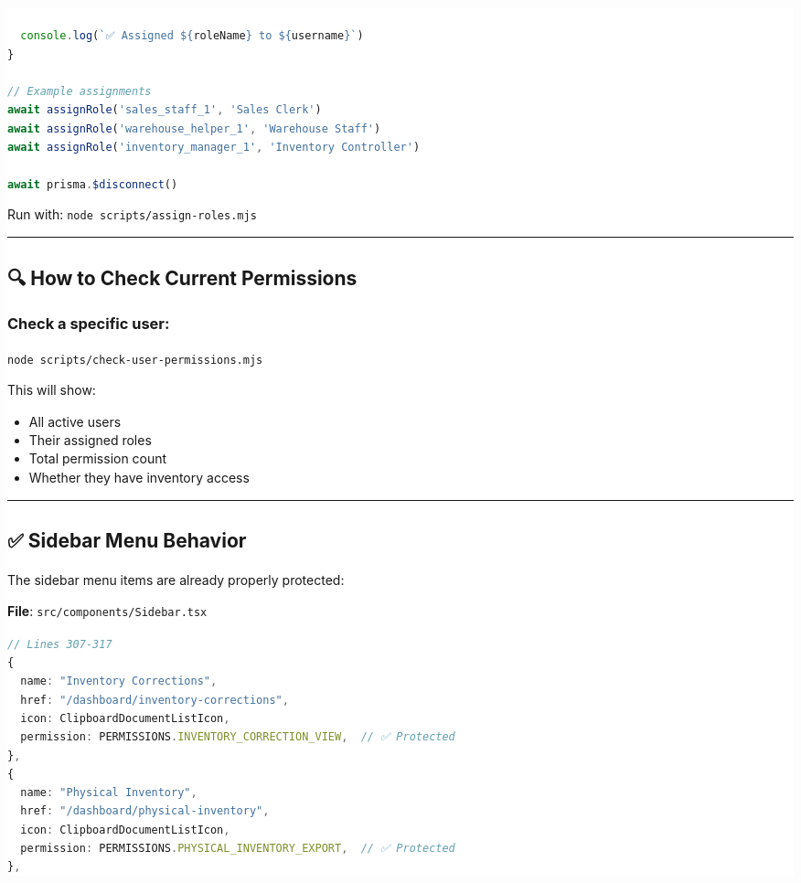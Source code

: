 ```javascript

  console.log(`✅ Assigned ${roleName} to ${username}`)
}

// Example assignments
await assignRole('sales_staff_1', 'Sales Clerk')
await assignRole('warehouse_helper_1', 'Warehouse Staff')
await assignRole('inventory_manager_1', 'Inventory Controller')

await prisma.$disconnect()
```

Run with: `node scripts/assign-roles.mjs`

---

## 🔍 How to Check Current Permissions

### Check a specific user:
```bash
node scripts/check-user-permissions.mjs
```

This will show:
- All active users
- Their assigned roles
- Total permission count
- Whether they have inventory access

---

## ✅ Sidebar Menu Behavior

The sidebar menu items are already properly protected:

**File**: `src/components/Sidebar.tsx`

```typescript
// Lines 307-317
{
  name: "Inventory Corrections",
  href: "/dashboard/inventory-corrections",
  icon: ClipboardDocumentListIcon,
  permission: PERMISSIONS.INVENTORY_CORRECTION_VIEW,  // ✅ Protected
},
{
  name: "Physical Inventory",
  href: "/dashboard/physical-inventory",
  icon: ClipboardDocumentListIcon,
  permission: PERMISSIONS.PHYSICAL_INVENTORY_EXPORT,  // ✅ Protected
},
```
